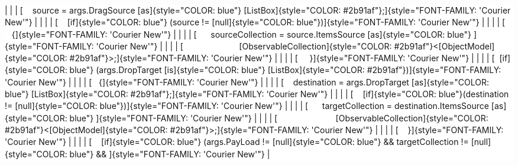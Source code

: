 |                                                                                                                                                                                                               |
| [    source = args.DragSource [as]{style="COLOR: blue"} [ListBox]{style="COLOR: #2b91af"};]{style="FONT-FAMILY: 'Courier New'"}                                                                               |
|                                                                                                                                                                                                               |
| [    [if]{style="COLOR: blue"} (source != [null]{style="COLOR: blue"})]{style="FONT-FAMILY: 'Courier New'"}                                                                                                   |
|                                                                                                                                                                                                               |
| [     {]{style="FONT-FAMILY: 'Courier New'"}                                                                                                                                                                  |
|                                                                                                                                                                                                               |
| [      sourceCollection = source.ItemsSource [as]{style="COLOR: blue"} ]{style="FONT-FAMILY: 'Courier New'"}                                                                                                  |
|                                                                                                                                                                                                               |
| [                        [ObservableCollection]{style="COLOR: #2b91af"}\<[ObjectModel]{style="COLOR: #2b91af"}\>;]{style="FONT-FAMILY: 'Courier New'"}                                                        |
|                                                                                                                                                                                                               |
| [     }]{style="FONT-FAMILY: 'Courier New'"}                                                                                                                                                                  |
|                                                                                                                                                                                                               |
| [  [if]{style="COLOR: blue"} (args.DropTarget [is]{style="COLOR: blue"} [ListBox]{style="COLOR: #2b91af"})]{style="FONT-FAMILY: 'Courier New'"}                                                               |
|                                                                                                                                                                                                               |
| [   {]{style="FONT-FAMILY: 'Courier New'"}                                                                                                                                                                    |
|                                                                                                                                                                                                               |
| [    destination = args.DropTarget [as]{style="COLOR: blue"} [ListBox]{style="COLOR: #2b91af"};]{style="FONT-FAMILY: 'Courier New'"}                                                                          |
|                                                                                                                                                                                                               |
| [    [if]{style="COLOR: blue"}(destination != [null]{style="COLOR: blue"})]{style="FONT-FAMILY: 'Courier New'"}                                                                                               |
|                                                                                                                                                                                                               |
| [      targetCollection = destination.ItemsSource [as]{style="COLOR: blue"} ]{style="FONT-FAMILY: 'Courier New'"}                                                                                             |
|                                                                                                                                                                                                               |
| [                         [ObservableCollection]{style="COLOR: #2b91af"}\<[ObjectModel]{style="COLOR: #2b91af"}\>;]{style="FONT-FAMILY: 'Courier New'"}                                                       |
|                                                                                                                                                                                                               |
| [    }]{style="FONT-FAMILY: 'Courier New'"}                                                                                                                                                                   |
|                                                                                                                                                                                                               |
| [    [if]{style="COLOR: blue"} (args.PayLoad != [null]{style="COLOR: blue"} && targetCollection != [null]{style="COLOR: blue"} && ]{style="FONT-FAMILY: 'Courier New'"}                                       |